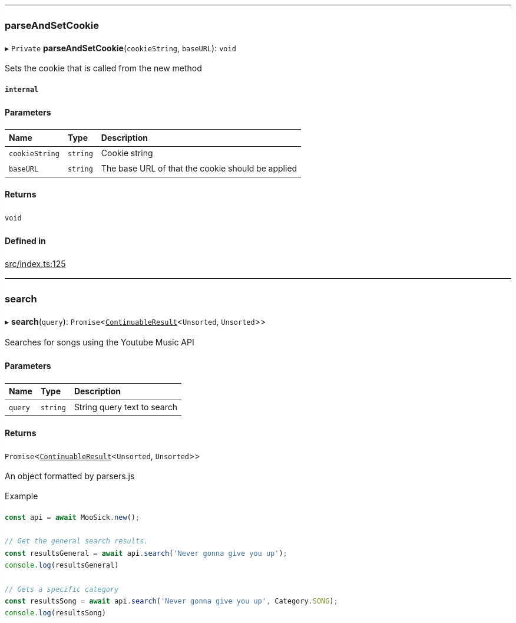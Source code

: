 ___

### parseAndSetCookie

▸ `Private` **parseAndSetCookie**(`cookieString`, `baseURL`): `void`

Sets the cookie that is called from the new method

**`internal`**

#### Parameters

| Name | Type | Description |
| :------ | :------ | :------ |
| `cookieString` | `string` | Cookie string |
| `baseURL` | `string` | The base URL of that the cookie should be applied |

#### Returns

`void`

#### Defined in

[src/index.ts:125](https://github.com/EvasiveXkiller/youtube-moosick/blob/6a4bb5b/src/index.ts#L125)

___

### search

▸ **search**(`query`): `Promise`<[`ContinuableResult`](resources_generalTypes.ContinuableResult.md)<`Unsorted`, `Unsorted`\>\>

Searches for songs using the Youtube Music API

#### Parameters

| Name | Type | Description |
| :------ | :------ | :------ |
| `query` | `string` | String query text to search |

#### Returns

`Promise`<[`ContinuableResult`](resources_generalTypes.ContinuableResult.md)<`Unsorted`, `Unsorted`\>\>

An object formatted by parsers.js

Example
```typescript
const api = await MooSick.new();

// Get the general search results.
const resultsGeneral = await api.search('Never gonna give you up');
console.log(resultsGeneral)

// Gets a specific category
const resultsSong = await api.search('Never gonna give you up', Category.SONG);
console.log(resultsSong)
```

